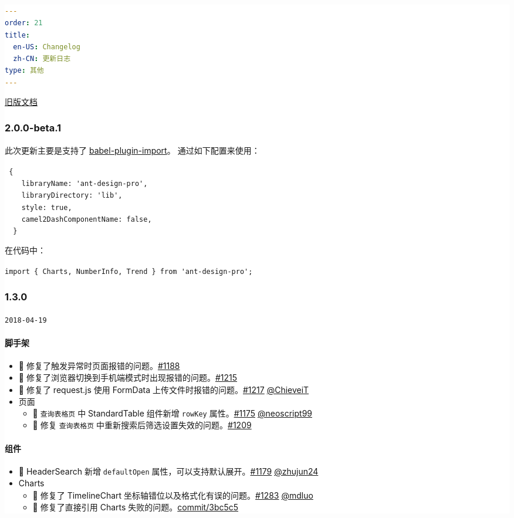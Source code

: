 ```yaml
---
order: 21
title:
  en-US: Changelog
  zh-CN: 更新日志
type: 其他
---
```


[旧版文档](http://03x.pro.ant.design/)

### 2.0.0-beta.1

此次更新主要是支持了 [babel-plugin-import](https://www.npmjs.com/package/babel-plugin-import)。
通过如下配置来使用：

```
 {
    libraryName: 'ant-design-pro',
    libraryDirectory: 'lib',
    style: true,
    camel2DashComponentName: false,
  }
```

在代码中：

```
import { Charts, NumberInfo, Trend } from 'ant-design-pro';
```


### 1.3.0

`2018-04-19`

#### 脚手架

- 🐞 修复了触发异常时页面报错的问题。[#1188](https://github.com/ant-design/ant-design-pro/issues/1188)
- 🐞 修复了浏览器切换到手机端模式时出现报错的问题。[#1215](https://github.com/ant-design/ant-design-pro/issues/1215)
- 🐞 修复了 request.js 使用 FormData 上传文件时报错的问题。[#1217](https://github.com/ant-design/ant-design-pro/issues/1217) [@ChieveiT](https://github.com/ChieveiT)
- 页面
  - 🌟 `查询表格页` 中 StandardTable 组件新增 `rowKey` 属性。[#1175](https://github.com/ant-design/ant-design-pro/pull/1175) [@neoscript99](https://github.com/neoscript99)
  - 🐞 修复 `查询表格页` 中重新搜索后筛选设置失效的问题。[#1209](https://github.com/ant-design/ant-design-pro/issues/1209)

#### 组件

- 🌟 HeaderSearch 新增 `defaultOpen` 属性，可以支持默认展开。[#1179](https://github.com/ant-design/ant-design-pro/pull/1179) [@zhujun24](https://github.com/zhujun24)
- Charts
  - 🐞 修复了 TimelineChart 坐标轴错位以及格式化有误的问题。[#1283](https://github.com/ant-design/ant-design-pro/pull/1283) [@mdluo](https://github.com/mdluo)
  - 🐞 修复了直接引用 Charts 失败的问题。[commit/3bc5c5](https://github.com/ant-design/ant-design-pro/commit/3bc5c54cc9dc416d5f1beced289c36e4a8f33581)
